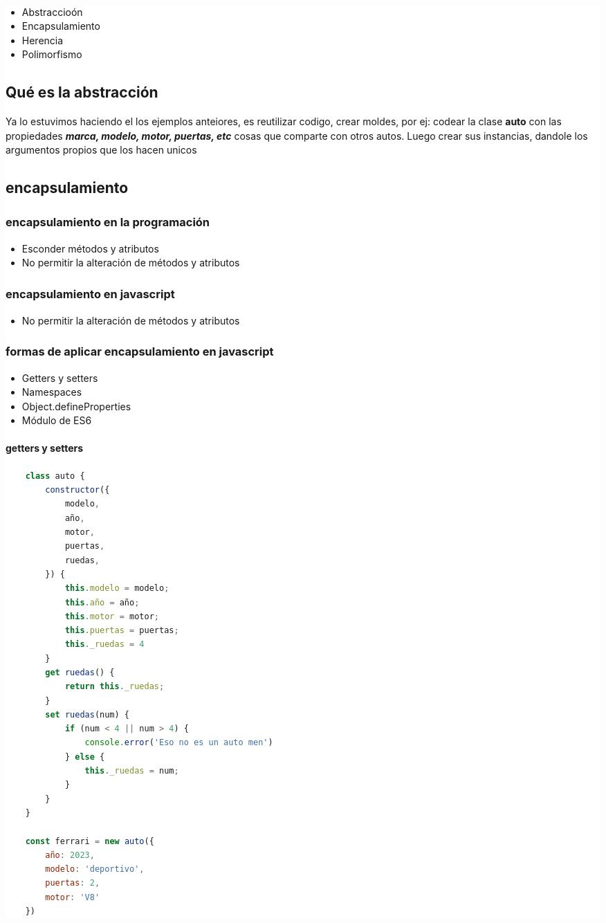 - Abstraccioón
- Encapsulamiento
- Herencia
- Polimorfismo

## Qué es la abstracción ##


Ya lo estuvimos haciendo el los ejemplos anteiores, es reutilizar codigo, crear moldes, por ej: codear la clase **auto** con las propiedades ***marca, modelo, motor, puertas, etc*** cosas que comparte con otros autos. Luego crear sus instancias, dandole los argumentos propios que los hacen unicos

## encapsulamiento ##

### encapsulamiento en la programación ###
- Esconder métodos y atributos
- No permitir la alteración de métodos y atributos 

### encapsulamiento en javascript ###

- No permitir la alteración de métodos y atributos

### formas de aplicar encapsulamiento en javascript ###

- Getters y setters
- Namespaces
- Object.defineProperties
- Módulo de ES6

#### getters y setters ####

```js
    class auto {
        constructor({
            modelo,
            año,
            motor,
            puertas,
            ruedas,
        }) {
            this.modelo = modelo;
            this.año = año;
            this.motor = motor;
            this.puertas = puertas;
            this._ruedas = 4
        }
        get ruedas() {
            return this._ruedas;
        }
        set ruedas(num) {
            if (num < 4 || num > 4) {
                console.error('Eso no es un auto men')
            } else {
                this._ruedas = num;
            }
        }
    }

    const ferrari = new auto({
        año: 2023,
        modelo: 'deportivo',
        puertas: 2,
        motor: 'V8'
    })
```